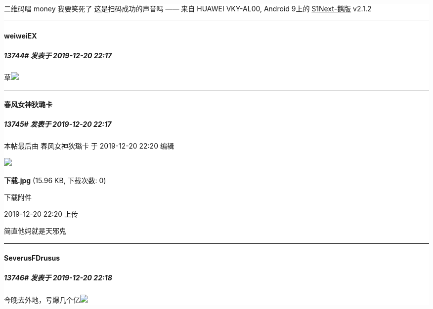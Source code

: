 


二维码唱 money 我要笑死了
这是扫码成功的声音吗
—— 来自 HUAWEI VKY-AL00, Android 9上的 [S1Next-鹅版](https://github.com/ykrank/S1-Next/releases) v2.1.2







-----

####  weiweiEX  
##### 13744#       发表于 2019-12-20 22:17




草<img src="https://static.saraba1st.com/image/smiley/face2017/068.png" referrerpolicy="no-referrer">







-----

####  春风女神狄璐卡  
##### 13745#       发表于 2019-12-20 22:17



 本帖最后由 春风女神狄璐卡 于 2019-12-20 22:20 编辑 


<img src="https://img.saraba1st.com/forum/201912/20/222007kwj9wprtrntpoppn.jpg" referrerpolicy="no-referrer">


<strong>下载.jpg</strong> (15.96 KB, 下载次数: 0)

下载附件

2019-12-20 22:20 上传





简直他妈就是天邪鬼







-----

####  SeverusFDrusus  
##### 13746#       发表于 2019-12-20 22:18




今晚去外地，亏爆几个亿<img src="https://static.saraba1st.com/image/smiley/face2017/125.png" referrerpolicy="no-referrer">
